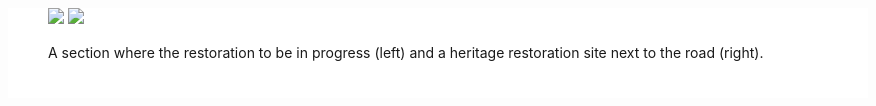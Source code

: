 <figure>
	<p>
		<img src="/images/2024-02_Europe/240229_Rome/IMG_8027.jpeg" width="430">
		<img src="/images/2024-02_Europe/240229_Rome/IMG_8045.jpeg" width="242">
	</p>
	<figcaption>A section where the restoration to be in progress (left) and a heritage restoration site next to the road (right).</figcaption>
</figure>
<br>

<figure>
